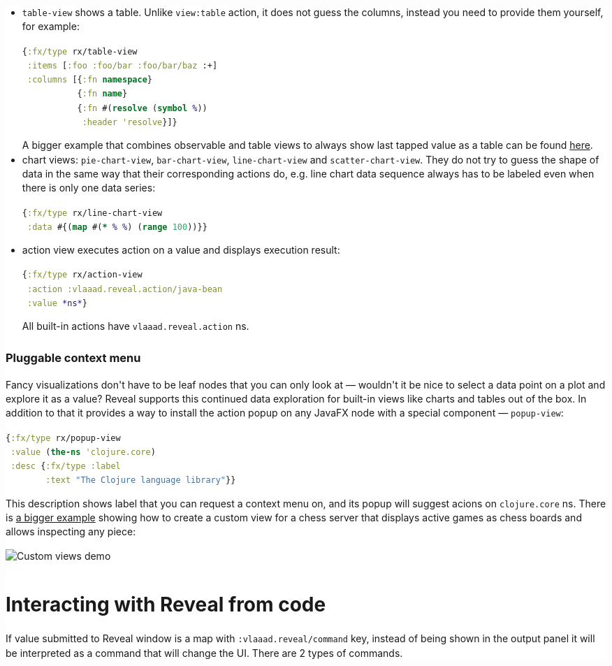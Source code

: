 - `table-view` shows a table. Unlike `view:table` action, it does not guess the columns, instead you need to provide them yourself, for example:
   ```clj
   {:fx/type rx/table-view
    :items [:foo :foo/bar :foo/bar/baz :+]
    :columns [{:fn namespace}
              {:fn name}
              {:fn #(resolve (symbol %))
               :header 'resolve}]}
   ```
   A bigger example that combines observable and table views to always show last tapped value as a table can be found [here](https://github.com/vlaaad/reveal/blob/master/examples/e04_tap_to_table.clj).
- chart views: `pie-chart-view`, `bar-chart-view`, `line-chart-view` and `scatter-chart-view`. They do not try to guess the shape of data in the same way that their corresponding actions do, e.g. line chart data sequence always has to be labeled even when there is only one data series:
  ```clj
  {:fx/type rx/line-chart-view
   :data #{(map #(* % %) (range 100))}}
  ```
- action view executes action on a value and displays execution result:
  ```clj
  {:fx/type rx/action-view
   :action :vlaaad.reveal.action/java-bean
   :value *ns*}
  ```
  All built-in actions have `vlaaad.reveal.action` ns.

### Pluggable context menu

Fancy visualizations don't have to be leaf nodes that you can only look at — wouldn't it be nice to select a data point on a plot and explore it as a value? Reveal supports this continued data exploration for built-in views like charts and tables out of the box. In addition to that it provides a way to install the action popup on any JavaFX node with a special component — `popup-view`:

```clj
{:fx/type rx/popup-view
 :value (the-ns 'clojure.core)
 :desc {:fx/type :label
        :text "The Clojure language library"}}
```
This description shows label that you can request a context menu on, and its popup will suggest acions on `clojure.core` ns. There is [a bigger example](https://github.com/vlaaad/reveal/blob/master/examples/e03_chess_server_popups.clj) showing how to create a custom view for a chess server that displays active games as chess boards and allows inspecting any piece:

![Custom views demo](/assets/reveal/custom-views.gif)

# Interacting with Reveal from code

If value submitted to Reveal window is a map with `:vlaaad.reveal/command` key, instead of being shown in the output panel it will be interpreted as a command that will change the UI. There are 2 types of commands.
